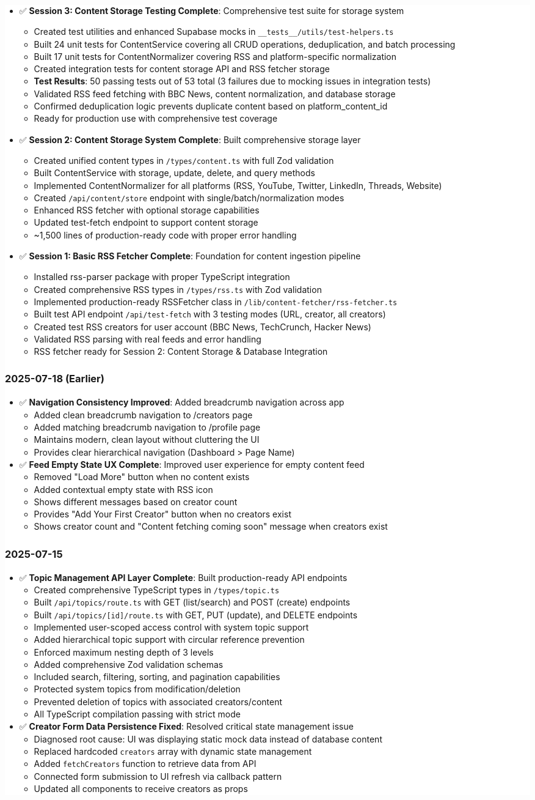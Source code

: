 - ✅ **Session 3: Content Storage Testing Complete**: Comprehensive test suite for storage system
  - Created test utilities and enhanced Supabase mocks in `__tests__/utils/test-helpers.ts`
  - Built 24 unit tests for ContentService covering all CRUD operations, deduplication, and batch processing
  - Built 17 unit tests for ContentNormalizer covering RSS and platform-specific normalization
  - Created integration tests for content storage API and RSS fetcher storage
  - **Test Results**: 50 passing tests out of 53 total (3 failures due to mocking issues in integration tests)
  - Validated RSS feed fetching with BBC News, content normalization, and database storage
  - Confirmed deduplication logic prevents duplicate content based on platform_content_id
  - Ready for production use with comprehensive test coverage

- ✅ **Session 2: Content Storage System Complete**: Built comprehensive storage layer
  - Created unified content types in `/types/content.ts` with full Zod validation
  - Built ContentService with storage, update, delete, and query methods
  - Implemented ContentNormalizer for all platforms (RSS, YouTube, Twitter, LinkedIn, Threads, Website)
  - Created `/api/content/store` endpoint with single/batch/normalization modes
  - Enhanced RSS fetcher with optional storage capabilities
  - Updated test-fetch endpoint to support content storage
  - ~1,500 lines of production-ready code with proper error handling

- ✅ **Session 1: Basic RSS Fetcher Complete**: Foundation for content ingestion pipeline
  - Installed rss-parser package with proper TypeScript integration
  - Created comprehensive RSS types in `/types/rss.ts` with Zod validation
  - Implemented production-ready RSSFetcher class in `/lib/content-fetcher/rss-fetcher.ts`
  - Built test API endpoint `/api/test-fetch` with 3 testing modes (URL, creator, all creators)
  - Created test RSS creators for user account (BBC News, TechCrunch, Hacker News)
  - Validated RSS parsing with real feeds and error handling
  - RSS fetcher ready for Session 2: Content Storage & Database Integration

### 2025-07-18 (Earlier)

- ✅ **Navigation Consistency Improved**: Added breadcrumb navigation across app
  - Added clean breadcrumb navigation to /creators page
  - Added matching breadcrumb navigation to /profile page
  - Maintains modern, clean layout without cluttering the UI
  - Provides clear hierarchical navigation (Dashboard > Page Name)
- ✅ **Feed Empty State UX Complete**: Improved user experience for empty content feed
  - Removed "Load More" button when no content exists
  - Added contextual empty state with RSS icon
  - Shows different messages based on creator count
  - Provides "Add Your First Creator" button when no creators exist
  - Shows creator count and "Content fetching coming soon" message when creators exist

### 2025-07-15

- ✅ **Topic Management API Layer Complete**: Built production-ready API endpoints
  - Created comprehensive TypeScript types in `/types/topic.ts`
  - Built `/api/topics/route.ts` with GET (list/search) and POST (create) endpoints
  - Built `/api/topics/[id]/route.ts` with GET, PUT (update), and DELETE endpoints
  - Implemented user-scoped access control with system topic support
  - Added hierarchical topic support with circular reference prevention
  - Enforced maximum nesting depth of 3 levels
  - Added comprehensive Zod validation schemas
  - Included search, filtering, sorting, and pagination capabilities
  - Protected system topics from modification/deletion
  - Prevented deletion of topics with associated creators/content
  - All TypeScript compilation passing with strict mode
- ✅ **Creator Form Data Persistence Fixed**: Resolved critical state management issue
  - Diagnosed root cause: UI was displaying static mock data instead of database content
  - Replaced hardcoded `creators` array with dynamic state management
  - Added `fetchCreators` function to retrieve data from API
  - Connected form submission to UI refresh via callback pattern
  - Updated all components to receive creators as props